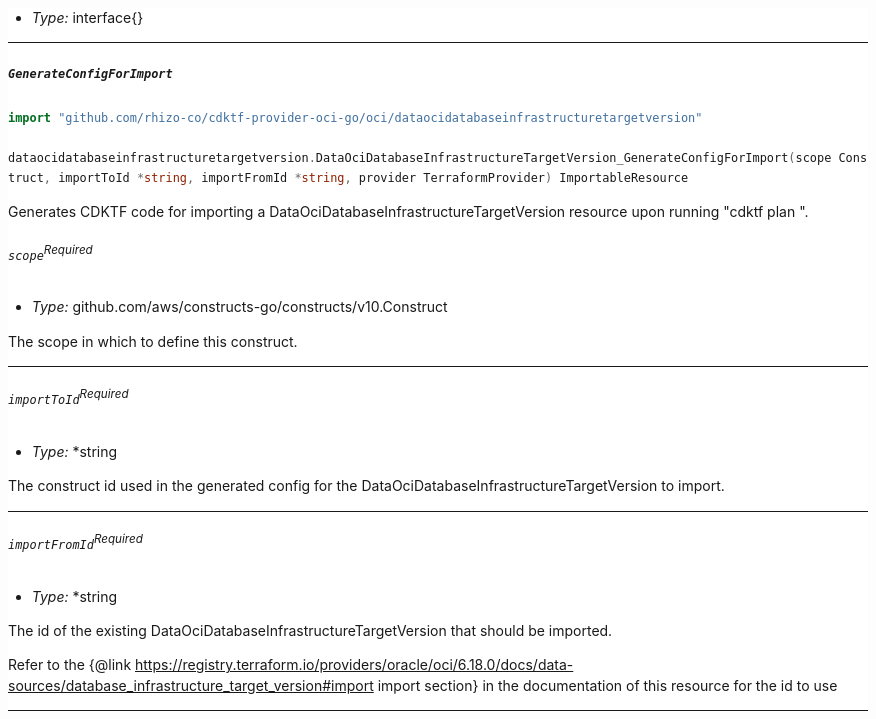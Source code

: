 - *Type:* interface{}

---

##### `GenerateConfigForImport` <a name="GenerateConfigForImport" id="rhizo-co-terraform-provider-oci.dataOciDatabaseInfrastructureTargetVersion.DataOciDatabaseInfrastructureTargetVersion.generateConfigForImport"></a>

```go
import "github.com/rhizo-co/cdktf-provider-oci-go/oci/dataocidatabaseinfrastructuretargetversion"

dataocidatabaseinfrastructuretargetversion.DataOciDatabaseInfrastructureTargetVersion_GenerateConfigForImport(scope Construct, importToId *string, importFromId *string, provider TerraformProvider) ImportableResource
```

Generates CDKTF code for importing a DataOciDatabaseInfrastructureTargetVersion resource upon running "cdktf plan <stack-name>".

###### `scope`<sup>Required</sup> <a name="scope" id="rhizo-co-terraform-provider-oci.dataOciDatabaseInfrastructureTargetVersion.DataOciDatabaseInfrastructureTargetVersion.generateConfigForImport.parameter.scope"></a>

- *Type:* github.com/aws/constructs-go/constructs/v10.Construct

The scope in which to define this construct.

---

###### `importToId`<sup>Required</sup> <a name="importToId" id="rhizo-co-terraform-provider-oci.dataOciDatabaseInfrastructureTargetVersion.DataOciDatabaseInfrastructureTargetVersion.generateConfigForImport.parameter.importToId"></a>

- *Type:* *string

The construct id used in the generated config for the DataOciDatabaseInfrastructureTargetVersion to import.

---

###### `importFromId`<sup>Required</sup> <a name="importFromId" id="rhizo-co-terraform-provider-oci.dataOciDatabaseInfrastructureTargetVersion.DataOciDatabaseInfrastructureTargetVersion.generateConfigForImport.parameter.importFromId"></a>

- *Type:* *string

The id of the existing DataOciDatabaseInfrastructureTargetVersion that should be imported.

Refer to the {@link https://registry.terraform.io/providers/oracle/oci/6.18.0/docs/data-sources/database_infrastructure_target_version#import import section} in the documentation of this resource for the id to use

---
